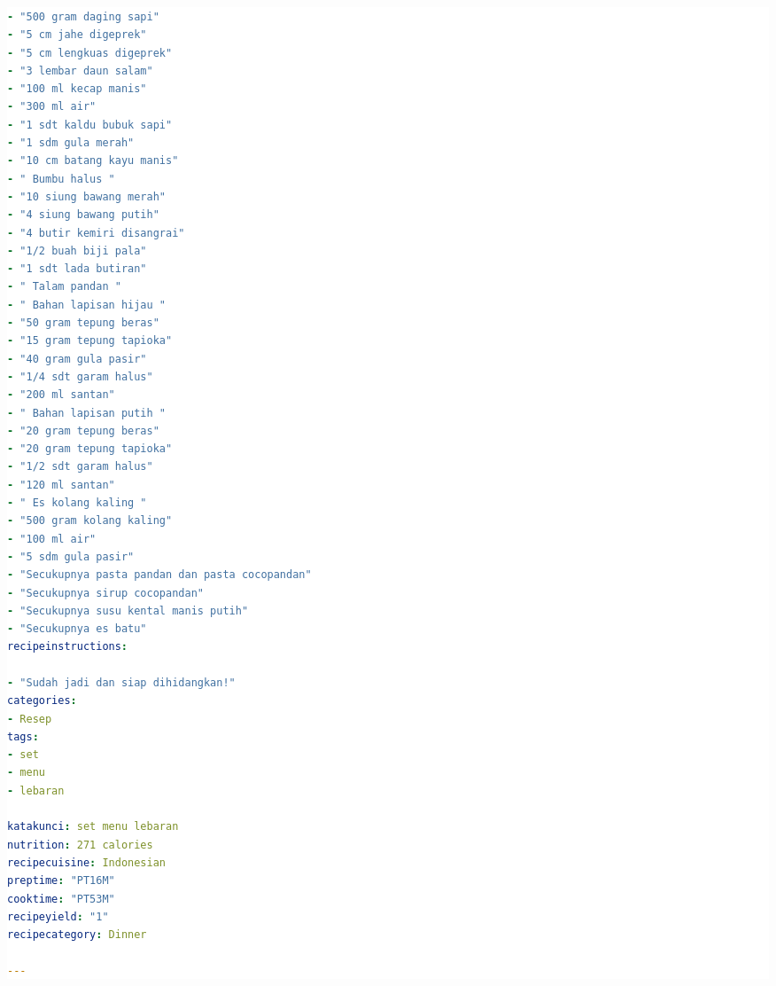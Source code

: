 ```yaml
- "500 gram daging sapi"
- "5 cm jahe digeprek"
- "5 cm lengkuas digeprek"
- "3 lembar daun salam"
- "100 ml kecap manis"
- "300 ml air"
- "1 sdt kaldu bubuk sapi"
- "1 sdm gula merah"
- "10 cm batang kayu manis"
- " Bumbu halus "
- "10 siung bawang merah"
- "4 siung bawang putih"
- "4 butir kemiri disangrai"
- "1/2 buah biji pala"
- "1 sdt lada butiran"
- " Talam pandan "
- " Bahan lapisan hijau "
- "50 gram tepung beras"
- "15 gram tepung tapioka"
- "40 gram gula pasir"
- "1/4 sdt garam halus"
- "200 ml santan"
- " Bahan lapisan putih "
- "20 gram tepung beras"
- "20 gram tepung tapioka"
- "1/2 sdt garam halus"
- "120 ml santan"
- " Es kolang kaling "
- "500 gram kolang kaling"
- "100 ml air"
- "5 sdm gula pasir"
- "Secukupnya pasta pandan dan pasta cocopandan"
- "Secukupnya sirup cocopandan"
- "Secukupnya susu kental manis putih"
- "Secukupnya es batu"
recipeinstructions:

- "Sudah jadi dan siap dihidangkan!"
categories:
- Resep
tags:
- set
- menu
- lebaran

katakunci: set menu lebaran 
nutrition: 271 calories
recipecuisine: Indonesian
preptime: "PT16M"
cooktime: "PT53M"
recipeyield: "1"
recipecategory: Dinner

---
```
